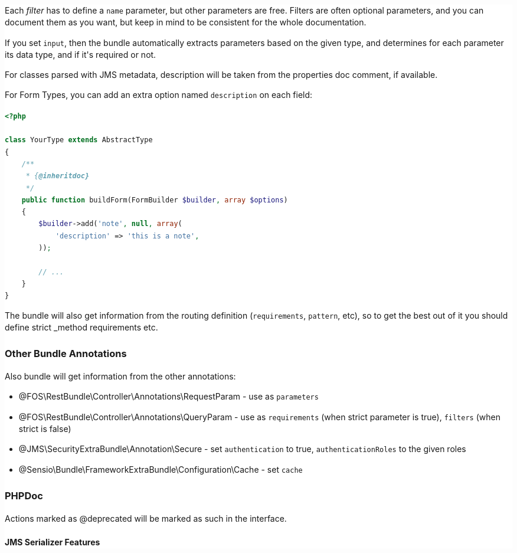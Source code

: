 Each _filter_ has to define a `name` parameter, but other parameters are free. Filters are often optional
parameters, and you can document them as you want, but keep in mind to be consistent for the whole documentation.

If you set `input`, then the bundle automatically extracts parameters based on the given type,
and determines for each parameter its data type, and if it's required or not.

For classes parsed with JMS metadata, description will be taken from the properties doc comment, if available.

For Form Types, you can add an extra option named `description` on each field:

``` php
<?php

class YourType extends AbstractType
{
    /**
     * {@inheritdoc}
     */
    public function buildForm(FormBuilder $builder, array $options)
    {
        $builder->add('note', null, array(
            'description' => 'this is a note',
        ));

        // ...
    }
}
```

The bundle will also get information from the routing definition (`requirements`, `pattern`, etc), so to get the
best out of it you should define strict _method requirements etc.

### Other Bundle Annotations

Also bundle will get information from the other annotations:

* @FOS\RestBundle\Controller\Annotations\RequestParam - use as `parameters`

* @FOS\RestBundle\Controller\Annotations\QueryParam - use as `requirements` (when strict parameter is true), `filters` (when strict is false)

* @JMS\SecurityExtraBundle\Annotation\Secure - set `authentication` to true, `authenticationRoles` to the given roles

* @Sensio\Bundle\FrameworkExtraBundle\Configuration\Cache - set `cache`

### PHPDoc

Actions marked as @deprecated will be marked as such in the interface.

#### JMS Serializer Features
